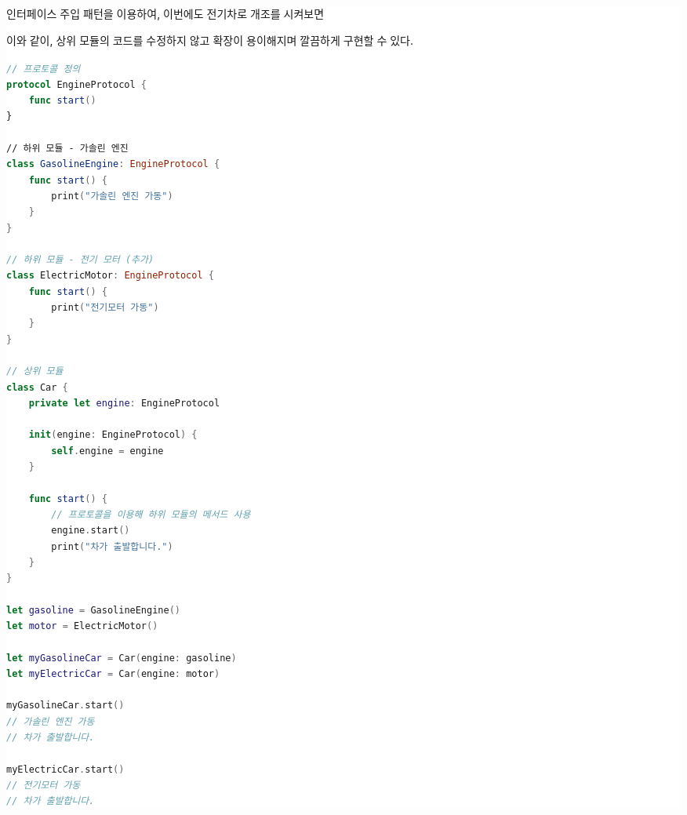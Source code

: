 인터페이스 주입 패턴을 이용하여, 이번에도 전기차로 개조를 시켜보면

이와 같이, 상위 모듈의 코드를 수정하지 않고 확장이 용이해지며 깔끔하게 구현할 수 있다.

```swift
// 프로토콜 정의
protocol EngineProtocol {
    func start()
}

// 하위 모듈 - 가솔린 엔진
class GasolineEngine: EngineProtocol {
    func start() {
        print("가솔린 엔진 가동")
    }
}

// 하위 모듈 - 전기 모터 (추가)
class ElectricMotor: EngineProtocol {
    func start() {
        print("전기모터 가동")
    }
}

// 상위 모듈
class Car {
    private let engine: EngineProtocol
    
    init(engine: EngineProtocol) {
        self.engine = engine
    }
    
    func start() {
        // 프로토콜을 이용해 하위 모듈의 메서드 사용
        engine.start()
        print("차가 출발합니다.")
    }
}

let gasoline = GasolineEngine()
let motor = ElectricMotor()

let myGasolineCar = Car(engine: gasoline)
let myElectricCar = Car(engine: motor)

myGasolineCar.start()
// 가솔린 엔진 가동
// 차가 출발합니다.

myElectricCar.start()
// 전기모터 가동
// 차가 출발합니다.
```